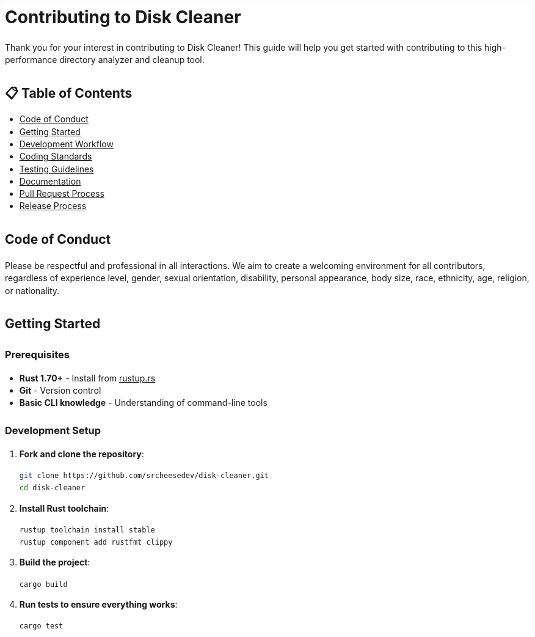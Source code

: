 # Contributing to Disk Cleaner

Thank you for your interest in contributing to Disk Cleaner! This guide will help you get started with contributing to this high-performance directory analyzer and cleanup tool.

## 📋 Table of Contents

- [Code of Conduct](#code-of-conduct)
- [Getting Started](#getting-started)
- [Development Workflow](#development-workflow)
- [Coding Standards](#coding-standards)
- [Testing Guidelines](#testing-guidelines)
- [Documentation](#documentation)
- [Pull Request Process](#pull-request-process)
- [Release Process](#release-process)

## Code of Conduct

Please be respectful and professional in all interactions. We aim to create a welcoming environment for all contributors, regardless of experience level, gender, sexual orientation, disability, personal appearance, body size, race, ethnicity, age, religion, or nationality.

## Getting Started

### Prerequisites

- **Rust 1.70+** - Install from [rustup.rs](https://rustup.rs/)
- **Git** - Version control
- **Basic CLI knowledge** - Understanding of command-line tools

### Development Setup

1. **Fork and clone the repository**:
   ```bash
   git clone https://github.com/srcheesedev/disk-cleaner.git
   cd disk-cleaner
   ```

2. **Install Rust toolchain**:
   ```bash
   rustup toolchain install stable
   rustup component add rustfmt clippy
   ```

3. **Build the project**:
   ```bash
   cargo build
   ```

4. **Run tests to ensure everything works**:
   ```bash
   cargo test
   ```

